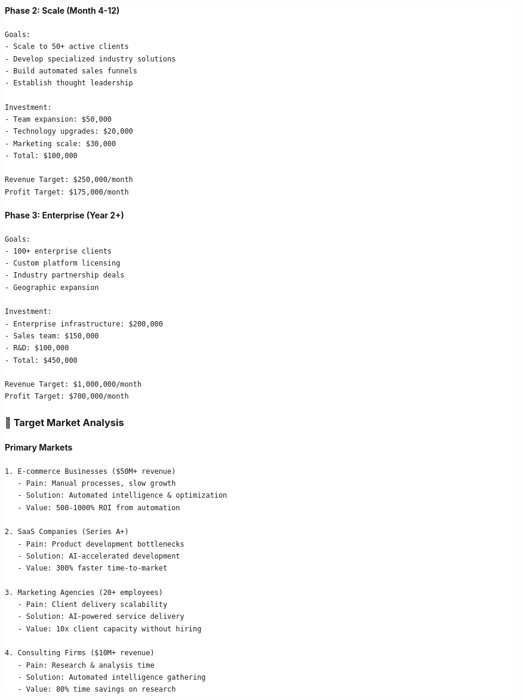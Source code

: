 #### **Phase 2: Scale (Month 4-12)**
```
Goals:
- Scale to 50+ active clients
- Develop specialized industry solutions
- Build automated sales funnels
- Establish thought leadership

Investment:
- Team expansion: $50,000
- Technology upgrades: $20,000
- Marketing scale: $30,000
- Total: $100,000

Revenue Target: $250,000/month
Profit Target: $175,000/month
```

#### **Phase 3: Enterprise (Year 2+)**
```
Goals:
- 100+ enterprise clients
- Custom platform licensing
- Industry partnership deals
- Geographic expansion

Investment:
- Enterprise infrastructure: $200,000
- Sales team: $150,000
- R&D: $100,000
- Total: $450,000

Revenue Target: $1,000,000/month
Profit Target: $700,000/month
```

### 🎯 **Target Market Analysis**

#### **Primary Markets**
```
1. E-commerce Businesses ($50M+ revenue)
   - Pain: Manual processes, slow growth
   - Solution: Automated intelligence & optimization
   - Value: 500-1000% ROI from automation

2. SaaS Companies (Series A+)
   - Pain: Product development bottlenecks
   - Solution: AI-accelerated development
   - Value: 300% faster time-to-market

3. Marketing Agencies (20+ employees)
   - Pain: Client delivery scalability
   - Solution: AI-powered service delivery
   - Value: 10x client capacity without hiring

4. Consulting Firms ($10M+ revenue)
   - Pain: Research & analysis time
   - Solution: Automated intelligence gathering
   - Value: 80% time savings on research
```
